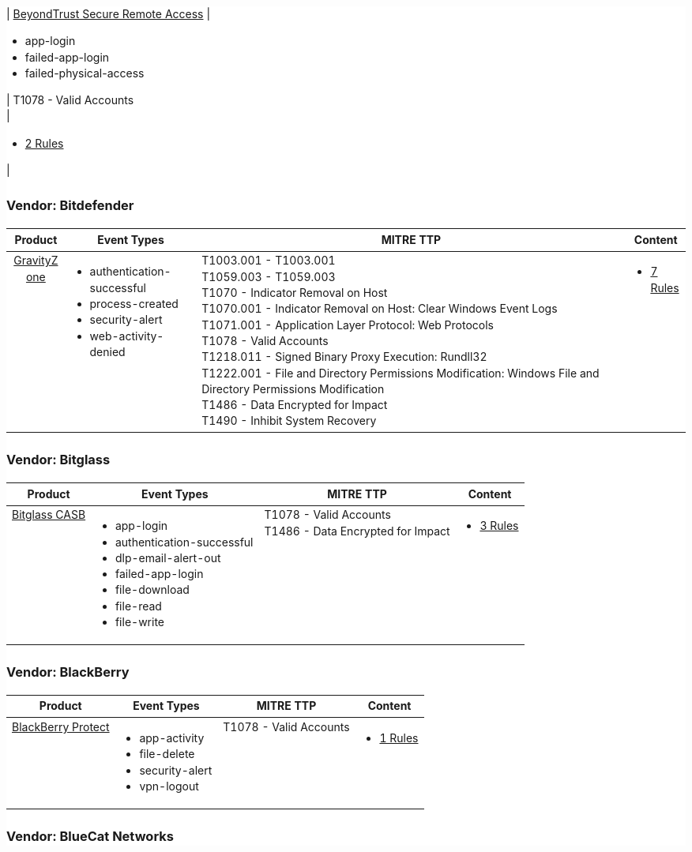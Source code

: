 | [BeyondTrust Secure Remote Access](../DataSources/BeyondTrust/BeyondTrust_Secure_Remote_Access/ds_beyondtrust_beyondtrust_secure_remote_access.md) | <ul><li>app-login</li><li>failed-app-login</li><li>failed-physical-access</li></li></ul>                                                                                                      | T1078 - Valid Accounts<br>                                                                                                                                                                                                                                                                                                                                                                                | [<ul><li>2 Rules</li></ul>](../DataSources/BeyondTrust/BeyondTrust_Secure_Remote_Access/RM/r_m_beyondtrust_beyondtrust_secure_remote_access_Ransomware.md) |
### Vendor: Bitdefender
|                                       Product                                       | Event Types                                                                                                                 | MITRE TTP                                                                                                                                                                                                                                                                                                                                                                                                                                                                                    | Content                                                                                                          |
|:-----------------------------------------------------------------------------------:| --------------------------------------------------------------------------------------------------------------------------- | -------------------------------------------------------------------------------------------------------------------------------------------------------------------------------------------------------------------------------------------------------------------------------------------------------------------------------------------------------------------------------------------------------------------------------------------------------------------------------------------- | ---------------------------------------------------------------------------------------------------------------- |
| [GravityZone](../DataSources/Bitdefender/GravityZone/ds_bitdefender_gravityzone.md) | <ul><li>authentication-successful</li><li>process-created</li><li>security-alert</li><li>web-activity-denied</li></li></ul> | T1003.001 - T1003.001<br>T1059.003 - T1059.003<br>T1070 - Indicator Removal on Host<br>T1070.001 - Indicator Removal on Host: Clear Windows Event Logs<br>T1071.001 - Application Layer Protocol: Web Protocols<br>T1078 - Valid Accounts<br>T1218.011 - Signed Binary Proxy Execution: Rundll32<br>T1222.001 - File and Directory Permissions Modification: Windows File and Directory Permissions Modification<br>T1486 - Data Encrypted for Impact<br>T1490 - Inhibit System Recovery<br> | [<ul><li>7 Rules</li></ul>](../DataSources/Bitdefender/GravityZone/RM/r_m_bitdefender_gravityzone_Ransomware.md) |
### Vendor: Bitglass
|                                       Product                                       | Event Types                                                                                                                                                                        | MITRE TTP                                                       | Content                                                                                                        |
|:-----------------------------------------------------------------------------------:| ---------------------------------------------------------------------------------------------------------------------------------------------------------------------------------- | --------------------------------------------------------------- | -------------------------------------------------------------------------------------------------------------- |
| [Bitglass CASB](../DataSources/Bitglass/Bitglass_CASB/ds_bitglass_bitglass_casb.md) | <ul><li>app-login</li><li>authentication-successful</li><li>dlp-email-alert-out</li><li>failed-app-login</li><li>file-download</li><li>file-read</li><li>file-write</li></li></ul> | T1078 - Valid Accounts<br>T1486 - Data Encrypted for Impact<br> | [<ul><li>3 Rules</li></ul>](../DataSources/Bitglass/Bitglass_CASB/RM/r_m_bitglass_bitglass_casb_Ransomware.md) |
### Vendor: BlackBerry
|                                                Product                                                 | Event Types                                                                                       | MITRE TTP                  | Content                                                                                                                      |
|:------------------------------------------------------------------------------------------------------:| ------------------------------------------------------------------------------------------------- | -------------------------- | ---------------------------------------------------------------------------------------------------------------------------- |
| [BlackBerry Protect](../DataSources/BlackBerry/BlackBerry_Protect/ds_blackberry_blackberry_protect.md) | <ul><li>app-activity</li><li>file-delete</li><li>security-alert</li><li>vpn-logout</li></li></ul> | T1078 - Valid Accounts<br> | [<ul><li>1 Rules</li></ul>](../DataSources/BlackBerry/BlackBerry_Protect/RM/r_m_blackberry_blackberry_protect_Ransomware.md) |
### Vendor: BlueCat Networks